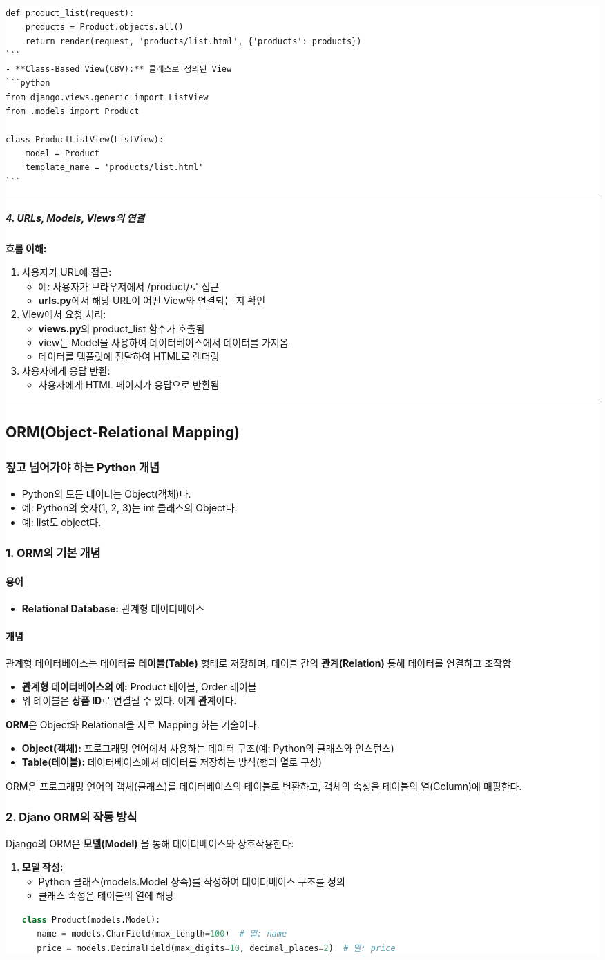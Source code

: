     def product_list(request):
        products = Product.objects.all()
        return render(request, 'products/list.html', {'products': products})
    ```
    - **Class-Based View(CBV):** 클래스로 정의된 View
    ```python
    from django.views.generic import ListView
    from .models import Product

    class ProductListView(ListView):
        model = Product
        template_name = 'products/list.html'
    ```

---
##### 4. URLs, Models, Views의 연결
**흐름 이해:**
1. 사용자가 URL에 접근:
   - 예: 사용자가 브라우저에서 /product/로 접근
   - **urls.py**에서 해당 URL이 어떤 View와 연결되는 지 확인
2. View에서 요청 처리:
   - **views.py**의 product_list 함수가 호출됨
   - view는 Model을 사용하여 데이터베이스에서 데이터를 가져옴
   - 데이터를 템플릿에 전달하여 HTML로 렌더링
3. 사용자에게 응답 반환: 
   - 사용자에게 HTML 페이지가 응답으로 반환됨


---
## ORM(Object-Relational Mapping)
### 짚고 넘어가야 하는 Python 개념
- Python의 모든 데이터는 Object(객체)다. 
- 예: Python의 숫자(1, 2, 3)는 int 클래스의 Object다.
- 예: list도 object다.

### 1. ORM의 기본 개념
#### 용어
- **Relational Database:** 관계형 데이터베이스
#### 개념 
관계형 데이터베이스는 데이터를 **테이블(Table)** 형태로 저장하며, 테이블 간의 **관계(Relation)**  통해 데이터를 연결하고 조작함
  - **관계형 데이터베이스의 예:** Product 테이블, Order 테이블
  - 위 테이블은 **상품 ID**로 연결될 수 있다. 이게 **관계**이다. 

**ORM**은 Object와 Relational을 서로 Mapping 하는 기술이다.
- **Object(객체):** 프로그래밍 언어에서 사용하는 데이터 구조(예: Python의 클래스와 인스턴스)
- **Table(테이블):** 데이터베이스에서 데이터를 저장하는 방식(행과 열로 구성)
 
ORM은 프로그래밍 언어의 객체(클래스)를 데이터베이스의 테이블로 변환하고, 객체의 속성을 테이블의 열(Column)에 매핑한다. 

### 2. Djano ORM의 작동 방식
Django의 ORM은 **모델(Model)** 을 통해 데이터베이스와 상호작용한다: 
1. **모델 작성:**
   - Python 클래스(models.Model 상속)를 작성하여 데이터베이스 구조를 정의
   - 클래스 속성은 테이블의 열에 해당
   ```python
   class Product(models.Model):
      name = models.CharField(max_length=100)  # 열: name
      price = models.DecimalField(max_digits=10, decimal_places=2)  # 열: price
   ```
